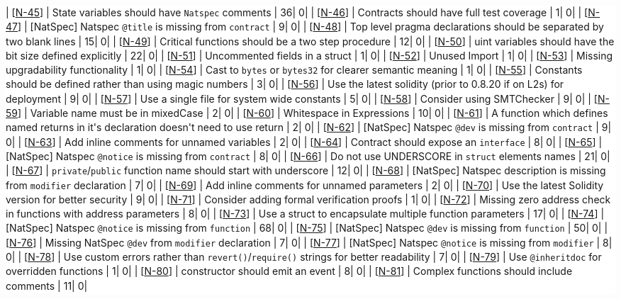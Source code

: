 | [[N-45](#n-45)] | State variables should have `Natspec` comments | 36| 0|
| [[N-46](#n-46)] | Contracts should have full test coverage | 1| 0|
| [[N-47](#n-47)] | [NatSpec] Natspec `@title` is missing from `contract` | 9| 0|
| [[N-48](#n-48)] | Top level pragma declarations should be separated by two blank lines | 15| 0|
| [[N-49](#n-49)] | Critical functions should be a two step procedure | 12| 0|
| [[N-50](#n-50)] | uint variables should have the bit size defined explicitly | 22| 0|
| [[N-51](#n-51)] | Uncommented fields in a struct | 1| 0|
| [[N-52](#n-52)] | Unused Import | 1| 0|
| [[N-53](#n-53)] | Missing upgradability functionality | 1| 0|
| [[N-54](#n-54)] | Cast to `bytes` or `bytes32` for clearer semantic meaning | 1| 0|
| [[N-55](#n-55)] | Constants should be defined rather than using magic numbers | 3| 0|
| [[N-56](#n-56)] | Use the latest solidity (prior to 0.8.20 if on L2s) for deployment | 9| 0|
| [[N-57](#n-57)] | Use a single file for system wide constants | 5| 0|
| [[N-58](#n-58)] | Consider using SMTChecker | 9| 0|
| [[N-59](#n-59)] | Variable name must be in mixedCase | 2| 0|
| [[N-60](#n-60)] | Whitespace in Expressions | 10| 0|
| [[N-61](#n-61)] | A function which defines named returns in it's declaration doesn't need to use return | 2| 0|
| [[N-62](#n-62)] | [NatSpec] Natspec `@dev` is missing from `contract` | 9| 0|
| [[N-63](#n-63)] | Add inline comments for unnamed variables | 2| 0|
| [[N-64](#n-64)] | Contract should expose an `interface` | 8| 0|
| [[N-65](#n-65)] | [NatSpec] Natspec `@notice` is missing from `contract` | 8| 0|
| [[N-66](#n-66)] | Do not use UNDERSCORE in `struct` elements names | 21| 0|
| [[N-67](#n-67)] | `private`/`public` function name should start with underscore | 12| 0|
| [[N-68](#n-68)] | [NatSpec] Natspec description is missing from `modifier` declaration | 7| 0|
| [[N-69](#n-69)] | Add inline comments for unnamed parameters | 2| 0|
| [[N-70](#n-70)] | Use the latest Solidity version for better security | 9| 0|
| [[N-71](#n-71)] | Consider adding formal verification proofs | 1| 0|
| [[N-72](#n-72)] | Missing zero address check in functions with address parameters | 8| 0|
| [[N-73](#n-73)] | Use a struct to encapsulate multiple function parameters | 17| 0|
| [[N-74](#n-74)] | [NatSpec] Natspec `@notice` is missing from `function` | 68| 0|
| [[N-75](#n-75)] | [NatSpec] Natspec `@dev` is missing from `function` | 50| 0|
| [[N-76](#n-76)] | Missing NatSpec `@dev` from `modifier` declaration | 7| 0|
| [[N-77](#n-77)] | [NatSpec] Natspec `@notice` is missing from `modifier` | 8| 0|
| [[N-78](#n-78)] | Use custom errors rather than `revert()`/`require()` strings for better readability | 7| 0|
| [[N-79](#n-79)] | Use `@inheritdoc` for overridden functions | 1| 0|
| [[N-80](#n-80)] | constructor should emit an event | 8| 0|
| [[N-81](#n-81)] | Complex functions should include comments | 11| 0|